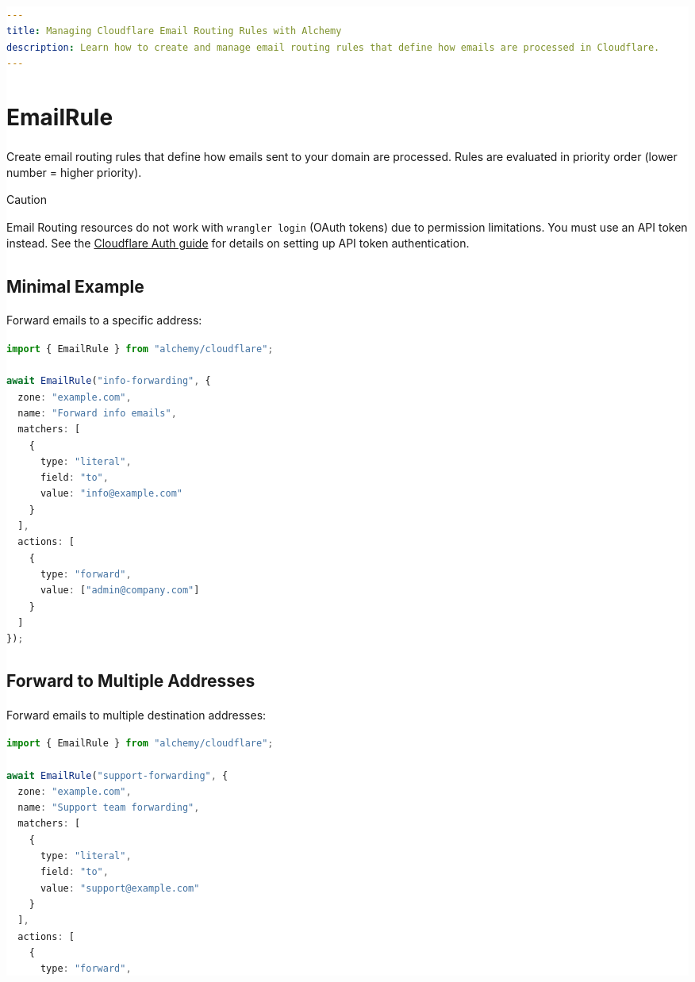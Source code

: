 ```yaml
---
title: Managing Cloudflare Email Routing Rules with Alchemy
description: Learn how to create and manage email routing rules that define how emails are processed in Cloudflare.
---
```


# EmailRule

Create email routing rules that define how emails sent to your domain are processed. Rules are evaluated in priority order (lower number = higher priority).

> [!CAUTION]
> Email Routing resources do not work with `wrangler login` (OAuth tokens) due to permission limitations. You must use an API token instead. See the [Cloudflare Auth guide](../../guides/cloudflare-auth.md) for details on setting up API token authentication.

## Minimal Example

Forward emails to a specific address:

```ts
import { EmailRule } from "alchemy/cloudflare";

await EmailRule("info-forwarding", {
  zone: "example.com",
  name: "Forward info emails",
  matchers: [
    {
      type: "literal",
      field: "to",
      value: "info@example.com"
    }
  ],
  actions: [
    {
      type: "forward",
      value: ["admin@company.com"]
    }
  ]
});
```

## Forward to Multiple Addresses

Forward emails to multiple destination addresses:

```ts
import { EmailRule } from "alchemy/cloudflare";

await EmailRule("support-forwarding", {
  zone: "example.com",
  name: "Support team forwarding",
  matchers: [
    {
      type: "literal",
      field: "to",
      value: "support@example.com"
    }
  ],
  actions: [
    {
      type: "forward",
```